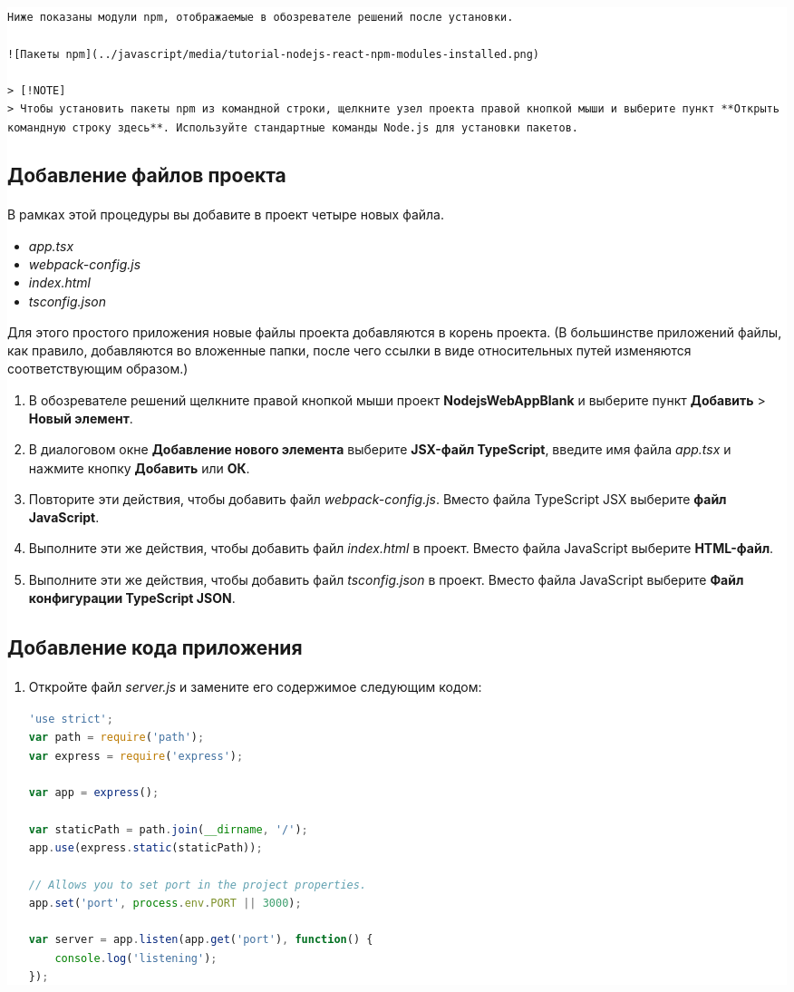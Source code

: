     Ниже показаны модули npm, отображаемые в обозревателе решений после установки.

    ![Пакеты npm](../javascript/media/tutorial-nodejs-react-npm-modules-installed.png)

    > [!NOTE]
    > Чтобы установить пакеты npm из командной строки, щелкните узел проекта правой кнопкой мыши и выберите пункт **Открыть командную строку здесь**. Используйте стандартные команды Node.js для установки пакетов.

## <a name="add-project-files"></a>Добавление файлов проекта

В рамках этой процедуры вы добавите в проект четыре новых файла.

* *app.tsx*
* *webpack-config.js*
* *index.html*
* *tsconfig.json*

Для этого простого приложения новые файлы проекта добавляются в корень проекта. (В большинстве приложений файлы, как правило, добавляются во вложенные папки, после чего ссылки в виде относительных путей изменяются соответствующим образом.)

1. В обозревателе решений щелкните правой кнопкой мыши проект **NodejsWebAppBlank** и выберите пункт **Добавить** > **Новый элемент**.

1. В диалоговом окне **Добавление нового элемента** выберите **JSX-файл TypeScript**, введите имя файла *app.tsx* и нажмите кнопку **Добавить** или **ОК**.

1. Повторите эти действия, чтобы добавить файл *webpack-config.js*. Вместо файла TypeScript JSX выберите **файл JavaScript**.

1. Выполните эти же действия, чтобы добавить файл *index.html* в проект. Вместо файла JavaScript выберите **HTML-файл**.

1. Выполните эти же действия, чтобы добавить файл *tsconfig.json* в проект. Вместо файла JavaScript выберите **Файл конфигурации TypeScript JSON**.

## <a name="add-app-code"></a>Добавление кода приложения

1. Откройте файл *server.js* и замените его содержимое следующим кодом:

    ```javascript
    'use strict';
    var path = require('path');
    var express = require('express');

    var app = express();

    var staticPath = path.join(__dirname, '/');
    app.use(express.static(staticPath));

    // Allows you to set port in the project properties.
    app.set('port', process.env.PORT || 3000);

    var server = app.listen(app.get('port'), function() {
        console.log('listening');
    });
    ```
